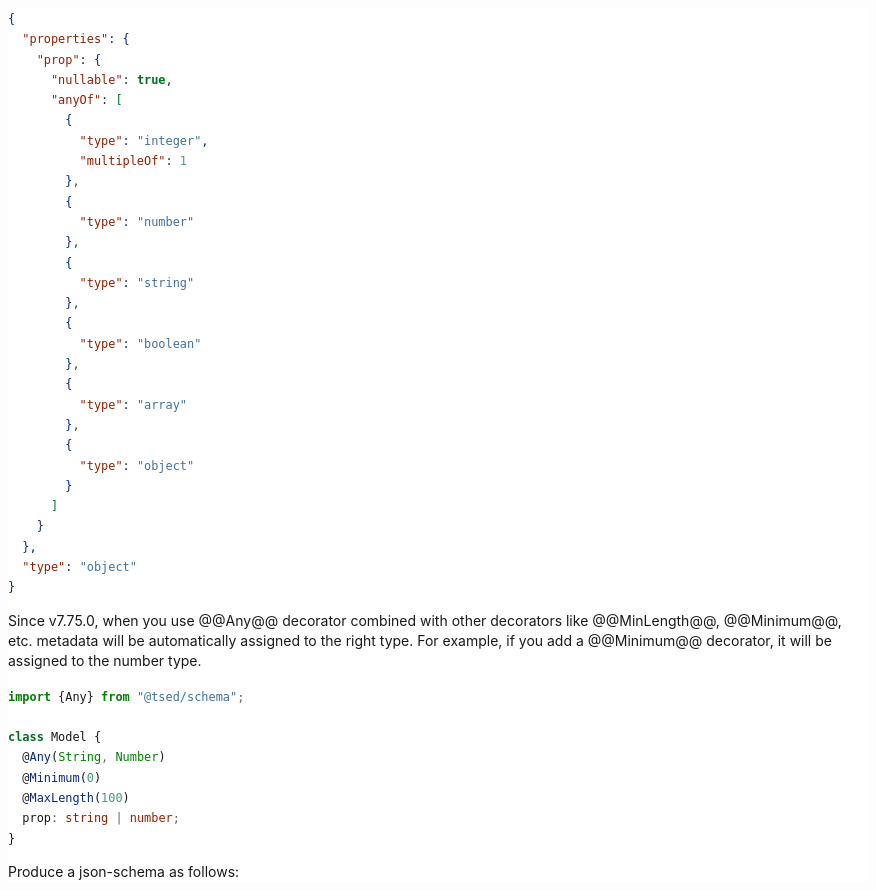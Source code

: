   </Tab>
  <Tab label="OS3">

```json
{
  "properties": {
    "prop": {
      "nullable": true,
      "anyOf": [
        {
          "type": "integer",
          "multipleOf": 1
        },
        {
          "type": "number"
        },
        {
          "type": "string"
        },
        {
          "type": "boolean"
        },
        {
          "type": "array"
        },
        {
          "type": "object"
        }
      ]
    }
  },
  "type": "object"
}
```

  </Tab>
</Tabs>

Since v7.75.0, when you use @@Any@@ decorator combined with other decorators like @@MinLength@@, @@Minimum@@, etc. metadata will be automatically assigned to the right
type. For example, if you add a @@Minimum@@ decorator, it will be assigned to the number type.

```ts
import {Any} from "@tsed/schema";

class Model {
  @Any(String, Number)
  @Minimum(0)
  @MaxLength(100)
  prop: string | number;
}
```

Produce a json-schema as follows:
